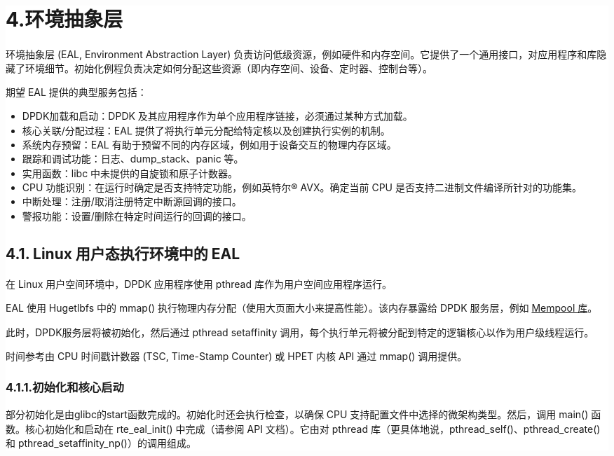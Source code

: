 # 4.环境抽象层

环境抽象层 (EAL, Environment Abstraction Layer) 负责访问低级资源，例如硬件和内存空间。它提供了一个通用接口，对应用程序和库隐藏了环境细节。初始化例程负责决定如何分配这些资源（即内存空间、设备、定时器、控制台等）。

期望 EAL 提供的典型服务包括：
- DPDK加载和启动：DPDK 及其应用程序作为单个应用程序链接，必须通过某种方式加载。
- 核心关联/分配过程：EAL 提供了将执行单元分配给特定核以及创建执行实例的机制。
- 系统内存预留​​：EAL 有助于预留不同的内存区域，例如用于设备交互的物理内存区域。
- 跟踪和调试功能：日志、dump_stack、panic 等。
- 实用函数：libc 中未提供的自旋锁和原子计数器。
- CPU 功能识别：在运行时确定是否支持特定功能，例如英特尔® AVX。确定当前 CPU 是否支持二进制文件编译所针对的功能集。
- 中断处理：注册/取消注册特定中断源回调的接口。
- 警报功能：设置/删除在特定时间运行的回调的接口。

## 4.1. Linux 用户态执行环境中的 EAL

在 Linux 用户空间环境中，DPDK 应用程序使用 pthread 库作为用户空间应用程序运行。

EAL 使用 Hugetlbfs 中的 mmap() 执行物理内存分配（使用大页面大小来提高性能）。该内存暴露给 DPDK 服务层，例如 [Mempool 库](https://doc.dpdk.org/guides/prog_guide/mempool_lib.html#mempool-library)。

此时，DPDK服务层将被初始化，然后通过 pthread setaffinity 调用，每个执行单元将被分配到特定的逻辑核心以作为用户级线程运行。

时间参考由 CPU 时间戳计数器 (TSC, Time-Stamp Counter) 或 HPET 内核 API 通过 mmap() 调用提供。

### 4.1.1.初始化和核心启动

部分初始化是由glibc的start函数完成的。初始化时还会执行检查，以确保 CPU 支持配置文件中选择的微架构类型。然后，调用 main() 函数。核心初始化和启动在 rte_eal_init() 中完成（请参阅 API 文档）。它由对 pthread 库（更具体地说，pthread_self()、pthread_create() 和 pthread_setaffinity_np()）的调用组成。
